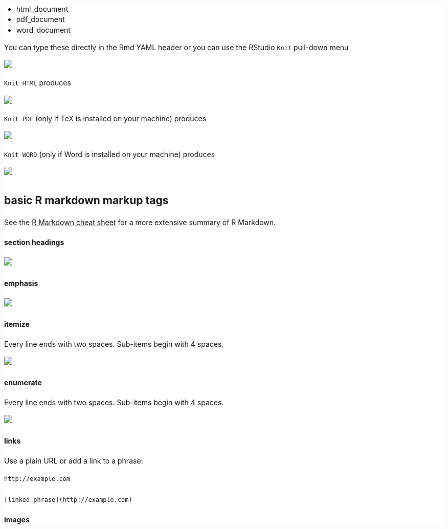 -   html\_document
-   pdf\_document
-   word\_document

You can type these directly in the Rmd YAML header or you can use the RStudio `Knit` pull-down menu

<img src="../visuals/knit-to-pdf.PNG" width="250">

`Knit HTML` produces

<img src="../visuals/output-html.png" width="600">

`Knit PDF` (only if TeX is installed on your machine) produces

<img src="../visuals/output-pdf.png" width="600">

`Knit WORD` (only if Word is installed on your machine) produces

<img src="../visuals/output-word.png" width="600">

basic R markdown markup tags
----------------------------

See the [R Markdown cheat sheet](https://www.rstudio.com/wp-content/uploads/2016/03/rmarkdown-cheatsheet-2.0.pdf) for a more extensive summary of R Markdown.

#### section headings

<img src="../visuals/markup-output-sections.PNG" width="600">

#### emphasis

<img src="../visuals/markup-output-emphasis.PNG" width="600">

#### itemize

Every line ends with two spaces.
Sub-items begin with 4 spaces.

<img src="../visuals/markup-output-itemize.PNG" width="600">

#### enumerate

Every line ends with two spaces.
Sub-items begin with 4 spaces.

<img src="../visuals/markup-output-enumerate.PNG" width="600">

#### links

Use a plain URL or add a link to a phrase:

<pre class="markdown"><code>http://example.com

[linked phrase](http://example.com)</code></pre>
#### images
